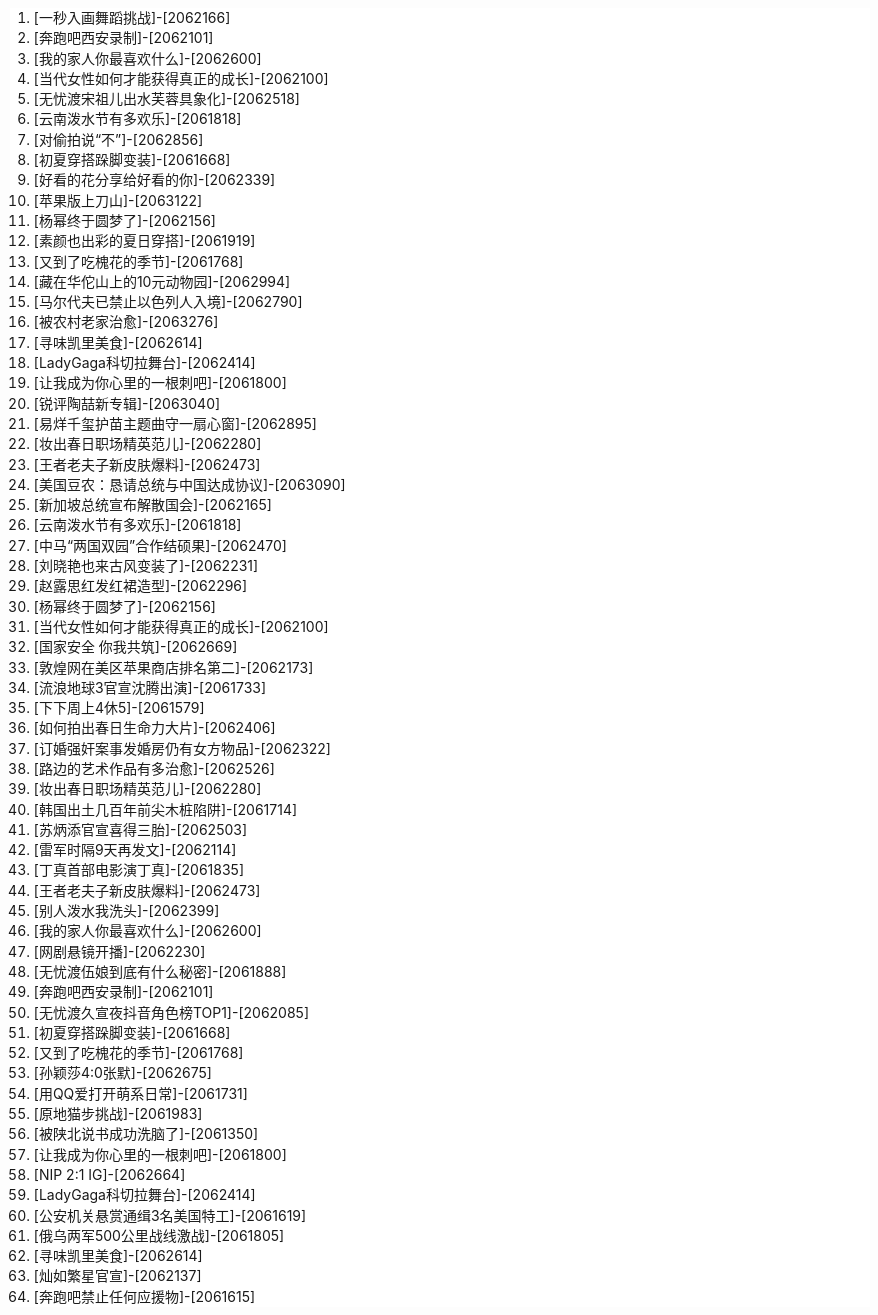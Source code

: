 1. [一秒入画舞蹈挑战]-[2062166]
1. [奔跑吧西安录制]-[2062101]
1. [我的家人你最喜欢什么]-[2062600]
1. [当代女性如何才能获得真正的成长]-[2062100]
1. [无忧渡宋祖儿出水芙蓉具象化]-[2062518]
1. [云南泼水节有多欢乐]-[2061818]
1. [对偷拍说“不”]-[2062856]
1. [初夏穿搭跺脚变装]-[2061668]
1. [好看的花分享给好看的你]-[2062339]
1. [苹果版上刀山]-[2063122]
1. [杨幂终于圆梦了]-[2062156]
1. [素颜也出彩的夏日穿搭]-[2061919]
1. [又到了吃槐花的季节]-[2061768]
1. [藏在华佗山上的10元动物园]-[2062994]
1. [马尔代夫已禁止以色列人入境]-[2062790]
1. [被农村老家治愈]-[2063276]
1. [寻味凯里美食]-[2062614]
1. [LadyGaga科切拉舞台]-[2062414]
1. [让我成为你心里的一根刺吧]-[2061800]
1. [锐评陶喆新专辑]-[2063040]
1. [易烊千玺护苗主题曲守一扇心窗]-[2062895]
1. [妆出春日职场精英范儿]-[2062280]
1. [王者老夫子新皮肤爆料]-[2062473]
1. [美国豆农：恳请总统与中国达成协议]-[2063090]
1. [新加坡总统宣布解散国会]-[2062165]
1. [云南泼水节有多欢乐]-[2061818]
1. [中马“两国双园”合作结硕果]-[2062470]
1. [刘晓艳也来古风变装了]-[2062231]
1. [赵露思红发红裙造型]-[2062296]
1. [杨幂终于圆梦了]-[2062156]
1. [当代女性如何才能获得真正的成长]-[2062100]
1. [国家安全 你我共筑]-[2062669]
1. [敦煌网在美区苹果商店排名第二]-[2062173]
1. [流浪地球3官宣沈腾出演]-[2061733]
1. [下下周上4休5]-[2061579]
1. [如何拍出春日生命力大片]-[2062406]
1. [订婚强奸案事发婚房仍有女方物品]-[2062322]
1. [路边的艺术作品有多治愈]-[2062526]
1. [妆出春日职场精英范儿]-[2062280]
1. [韩国出土几百年前尖木桩陷阱]-[2061714]
1. [苏炳添官宣喜得三胎]-[2062503]
1. [雷军时隔9天再发文]-[2062114]
1. [丁真首部电影演丁真]-[2061835]
1. [王者老夫子新皮肤爆料]-[2062473]
1. [别人泼水我洗头]-[2062399]
1. [我的家人你最喜欢什么]-[2062600]
1. [网剧悬镜开播]-[2062230]
1. [无忧渡伍娘到底有什么秘密]-[2061888]
1. [奔跑吧西安录制]-[2062101]
1. [无忧渡久宣夜抖音角色榜TOP1]-[2062085]
1. [初夏穿搭跺脚变装]-[2061668]
1. [又到了吃槐花的季节]-[2061768]
1. [孙颖莎4:0张默]-[2062675]
1. [用QQ爱打开萌系日常]-[2061731]
1. [原地猫步挑战]-[2061983]
1. [被陕北说书成功洗脑了]-[2061350]
1. [让我成为你心里的一根刺吧]-[2061800]
1. [NIP 2:1 IG]-[2062664]
1. [LadyGaga科切拉舞台]-[2062414]
1. [公安机关悬赏通缉3名美国特工]-[2061619]
1. [俄乌两军500公里战线激战]-[2061805]
1. [寻味凯里美食]-[2062614]
1. [灿如繁星官宣]-[2062137]
1. [奔跑吧禁止任何应援物]-[2061615]
